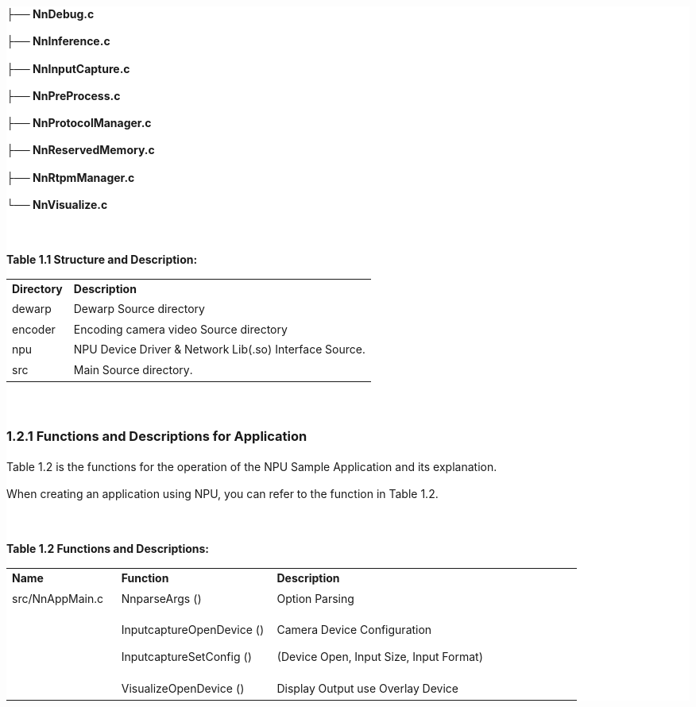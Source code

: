 <p><strong>├── NnDebug.c</strong></p>
<p><strong>├── NnInference.c</strong></p>
<p><strong>├── NnInputCapture.c</strong></p>
<p><strong>├── NnPreProcess.c</strong></p>
<p><strong>├── NnProtocolManager.c</strong></p>
<p><strong>├── NnReservedMemory.c</strong></p>
<p><strong>├── NnRtpmManager.c</strong></p>
<p><strong>└── NnVisualize.c</strong></p></td>
</tr>
</tbody>
</table>

<br/>

**Table 1.1 Structure and Description:**

|               |                                                        |
|---------------|--------------------------------------------------------|
| **Directory** | **Description**                                        |
| dewarp        | Dewarp Source directory                                |
| encoder       | Encoding camera video Source directory                 |
| npu           | NPU Device Driver & Network Lib(.so) Interface Source. |
| src           | Main Source directory.                                 |

<br/>

### 1.2.1 Functions and Descriptions for Application

Table 1.2 is the functions for the operation of the NPU Sample
Application and its explanation.

When creating an application using NPU, you can refer to the function in
Table 1.2.

<br/>

**Table 1.2 Functions and Descriptions:**

<table>
<colgroup>
<col style="width: 19%" />
<col style="width: 27%" />
<col style="width: 53%" />
</colgroup>
<tbody>
<tr class="odd">
<td><strong>Name</strong></td>
<td><strong>Function</strong></td>
<td><strong>Description</strong></td>
</tr>
<tr class="even">
<td rowspan="7">src/NnAppMain.c</td>
<td>NnparseArgs ()</td>
<td>Option Parsing</td>
</tr>
<tr class="odd">
<td><p>InputcaptureOpenDevice ()</p>
<p>InputcaptureSetConfig ()</p></td>
<td><p>Camera Device Configuration</p>
<p>(Device Open, Input Size, Input Format)</p></td>
</tr>
<tr class="even">
<td>VisualizeOpenDevice ()</td>
<td>Display Output use Overlay Device</td>